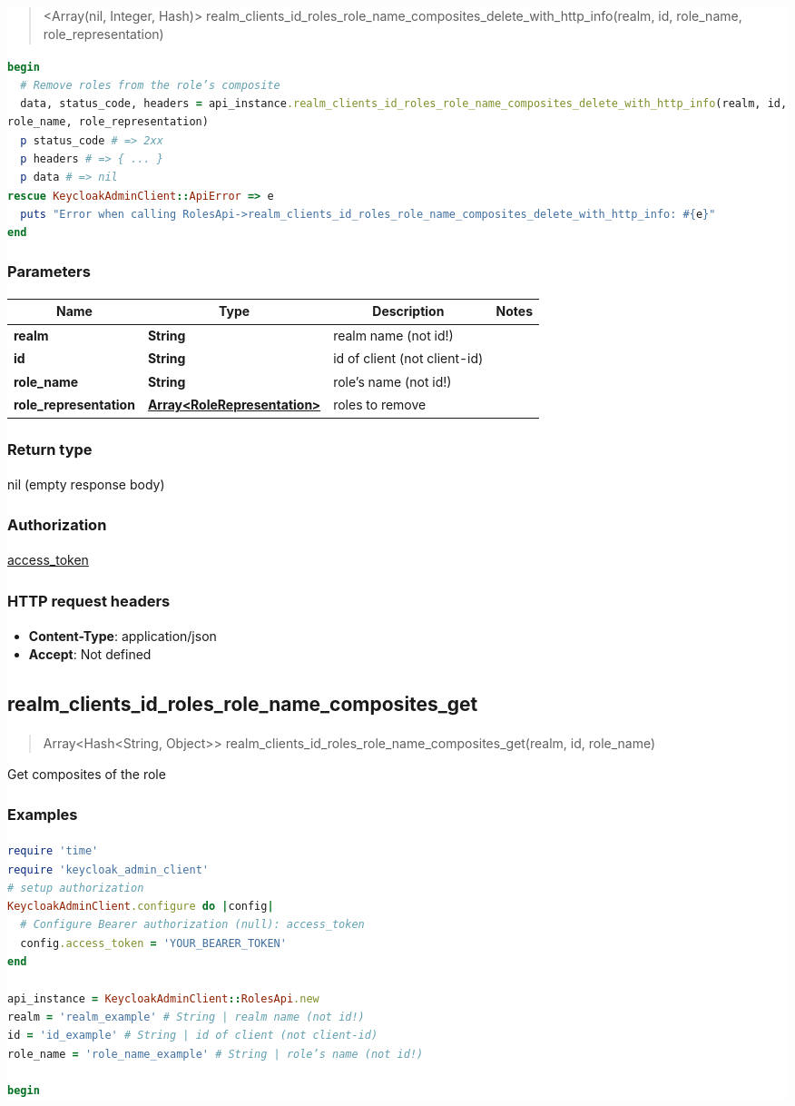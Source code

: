 > <Array(nil, Integer, Hash)> realm_clients_id_roles_role_name_composites_delete_with_http_info(realm, id, role_name, role_representation)

```ruby
begin
  # Remove roles from the role’s composite
  data, status_code, headers = api_instance.realm_clients_id_roles_role_name_composites_delete_with_http_info(realm, id, role_name, role_representation)
  p status_code # => 2xx
  p headers # => { ... }
  p data # => nil
rescue KeycloakAdminClient::ApiError => e
  puts "Error when calling RolesApi->realm_clients_id_roles_role_name_composites_delete_with_http_info: #{e}"
end
```

### Parameters

| Name | Type | Description | Notes |
| ---- | ---- | ----------- | ----- |
| **realm** | **String** | realm name (not id!) |  |
| **id** | **String** | id of client (not client-id) |  |
| **role_name** | **String** | role’s name (not id!) |  |
| **role_representation** | [**Array&lt;RoleRepresentation&gt;**](RoleRepresentation.md) | roles to remove |  |

### Return type

nil (empty response body)

### Authorization

[access_token](../README.md#access_token)

### HTTP request headers

- **Content-Type**: application/json
- **Accept**: Not defined


## realm_clients_id_roles_role_name_composites_get

> Array&lt;Hash&lt;String, Object&gt;&gt; realm_clients_id_roles_role_name_composites_get(realm, id, role_name)

Get composites of the role

### Examples

```ruby
require 'time'
require 'keycloak_admin_client'
# setup authorization
KeycloakAdminClient.configure do |config|
  # Configure Bearer authorization (null): access_token
  config.access_token = 'YOUR_BEARER_TOKEN'
end

api_instance = KeycloakAdminClient::RolesApi.new
realm = 'realm_example' # String | realm name (not id!)
id = 'id_example' # String | id of client (not client-id)
role_name = 'role_name_example' # String | role’s name (not id!)

begin
```